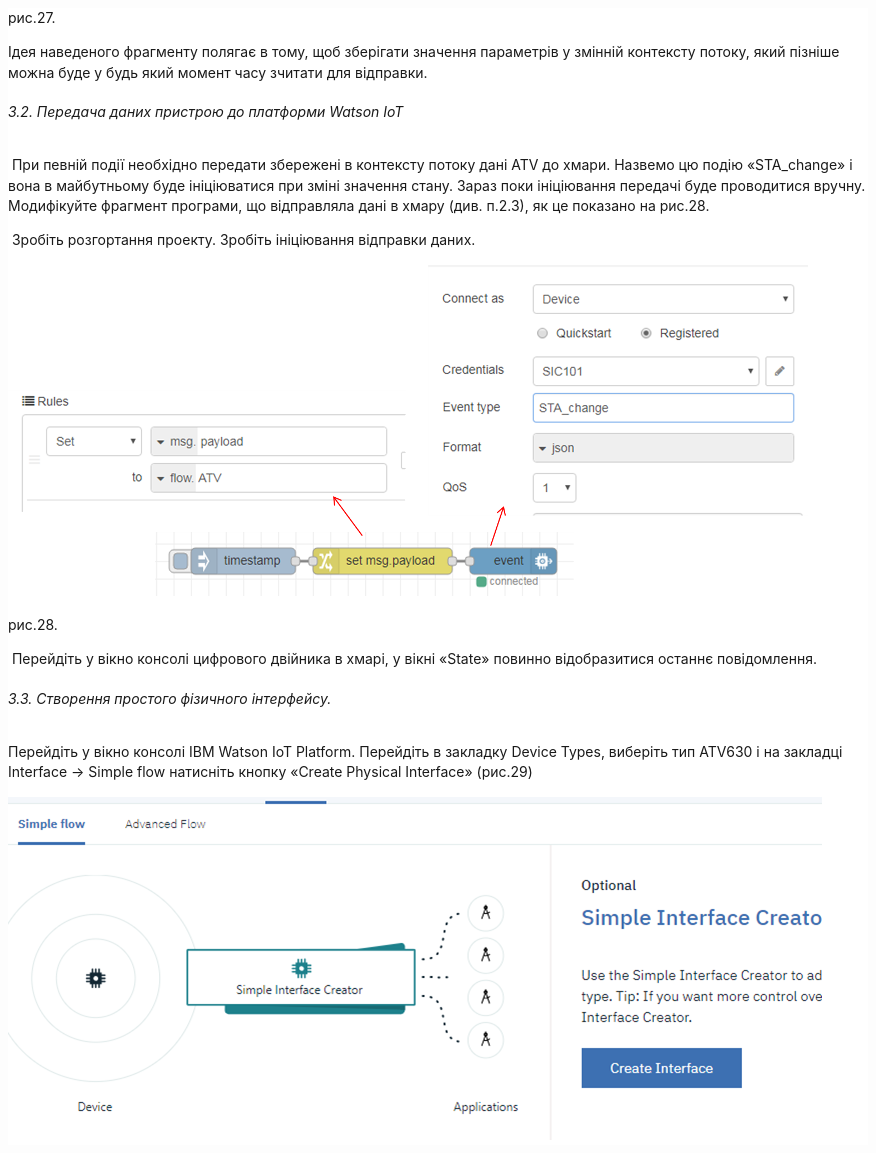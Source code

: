 рис.27.

Ідея наведеного фрагменту полягає в тому, щоб зберігати значення параметрів у змінній контексту потоку, який пізніше можна буде у будь який момент часу зчитати для відправки. 

###### 3.2. Передача даних пристрою до платформи Watson IoT 

​        При певній події необхідно передати збережені в контексту потоку дані ATV до хмари. Назвемо цю подію «STA_change» і вона в майбутньому буде ініціюватися при зміні значення стану. Зараз поки ініціювання передачі буде проводитися вручну. Модифікуйте фрагмент програми, що відправляла дані в хмару (див. п.2.3), як це показано на рис.28.

​          Зробіть розгортання проекту. Зробіть ініціювання відправки даних.

![](4_1media/28.png) 

рис.28.

​        Перейдіть у вікно консолі цифрового двійника в хмарі, у вікні «State» повинно відобразитися останнє повідомлення.  

###### 3.3. Створення простого фізичного інтерфейсу. 

Перейдіть у вікно консолі IBM Watson IoT Platform. Перейдіть в закладку  Device Types, виберіть тип ATV630 і на закладці Interface -> Simple flow натисніть кнопку «Create Physical Interface» (рис.29)  

![](4_1media/29.png) 
